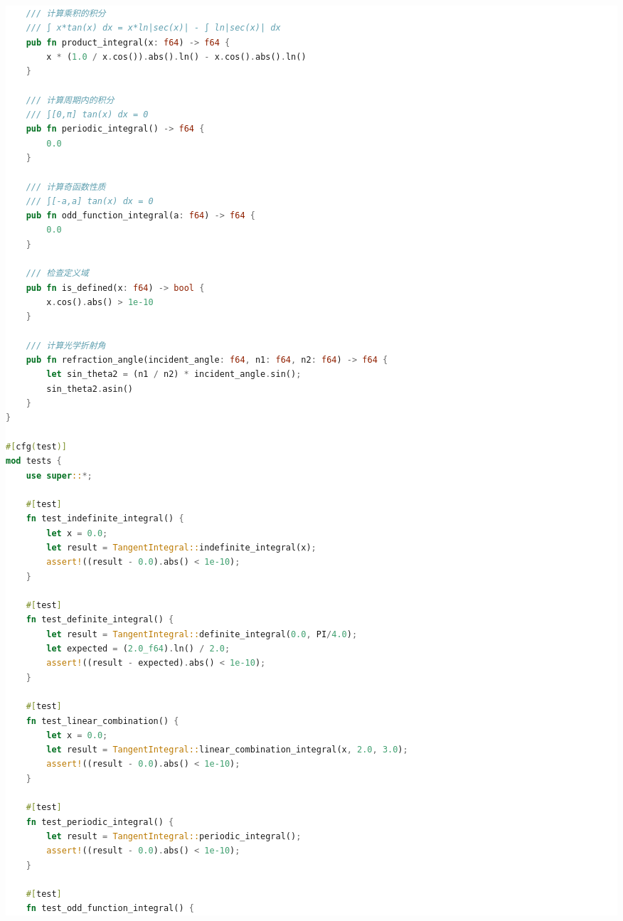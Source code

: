 ```rust
    /// 计算乘积的积分
    /// ∫ x*tan(x) dx = x*ln|sec(x)| - ∫ ln|sec(x)| dx
    pub fn product_integral(x: f64) -> f64 {
        x * (1.0 / x.cos()).abs().ln() - x.cos().abs().ln()
    }
    
    /// 计算周期内的积分
    /// ∫[0,π] tan(x) dx = 0
    pub fn periodic_integral() -> f64 {
        0.0
    }
    
    /// 计算奇函数性质
    /// ∫[-a,a] tan(x) dx = 0
    pub fn odd_function_integral(a: f64) -> f64 {
        0.0
    }
    
    /// 检查定义域
    pub fn is_defined(x: f64) -> bool {
        x.cos().abs() > 1e-10
    }
    
    /// 计算光学折射角
    pub fn refraction_angle(incident_angle: f64, n1: f64, n2: f64) -> f64 {
        let sin_theta2 = (n1 / n2) * incident_angle.sin();
        sin_theta2.asin()
    }
}

#[cfg(test)]
mod tests {
    use super::*;
    
    #[test]
    fn test_indefinite_integral() {
        let x = 0.0;
        let result = TangentIntegral::indefinite_integral(x);
        assert!((result - 0.0).abs() < 1e-10);
    }
    
    #[test]
    fn test_definite_integral() {
        let result = TangentIntegral::definite_integral(0.0, PI/4.0);
        let expected = (2.0_f64).ln() / 2.0;
        assert!((result - expected).abs() < 1e-10);
    }
    
    #[test]
    fn test_linear_combination() {
        let x = 0.0;
        let result = TangentIntegral::linear_combination_integral(x, 2.0, 3.0);
        assert!((result - 0.0).abs() < 1e-10);
    }
    
    #[test]
    fn test_periodic_integral() {
        let result = TangentIntegral::periodic_integral();
        assert!((result - 0.0).abs() < 1e-10);
    }
    
    #[test]
    fn test_odd_function_integral() {
```